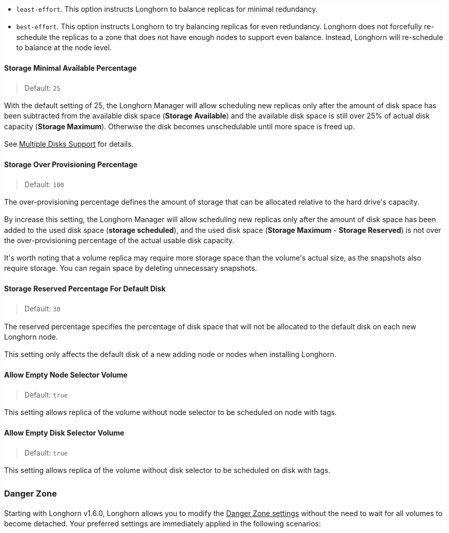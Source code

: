 - `least-effort`. This option instructs Longhorn to balance replicas for minimal redundancy.

- `best-effort`. This option instructs Longhorn to try balancing replicas for even redundancy.
  Longhorn does not forcefully re-schedule the replicas to a zone that does not have enough nodes
  to support even balance. Instead, Longhorn will re-schedule to balance at the node level.

#### Storage Minimal Available Percentage

> Default: `25`

With the default setting of 25, the Longhorn Manager will allow scheduling new replicas only after the amount of disk space has been subtracted from the available disk space (**Storage Available**) and the available disk space is still over 25% of actual disk capacity (**Storage Maximum**). Otherwise the disk becomes unschedulable until more space is freed up.

See [Multiple Disks Support](../../nodes-and-volumes/nodes/multidisk/#configuration) for details.

#### Storage Over Provisioning Percentage

> Default: `100`

The over-provisioning percentage defines the amount of storage that can be allocated relative to the hard drive's capacity.

By increase this setting, the Longhorn Manager will allow scheduling new replicas only after the amount of disk space has been added to the used disk space (**storage scheduled**), and the used disk space (**Storage Maximum** - **Storage Reserved**) is not over the over-provisioning percentage of the actual usable disk capacity.

It's worth noting that a volume replica may require more storage space than the volume's actual size, as the snapshots also require storage. You can regain space by deleting unnecessary snapshots.

#### Storage Reserved Percentage For Default Disk

> Default: `30`

The reserved percentage specifies the percentage of disk space that will not be allocated to the default disk on each new Longhorn node.

This setting only affects the default disk of a new adding node or nodes when installing Longhorn.

#### Allow Empty Node Selector Volume

> Default: `true`

This setting allows replica of the volume without node selector to be scheduled on node with tags.

#### Allow Empty Disk Selector Volume

> Default: `true`

This setting allows replica of the volume without disk selector to be scheduled on disk with tags.

### Danger Zone

Starting with Longhorn v1.6.0, Longhorn allows you to modify the [Danger Zone settings](https://longhorn.io/docs/1.6.0/references/settings/#danger-zone) without the need to wait for all volumes to become detached. Your preferred settings are immediately applied in the following scenarios:
